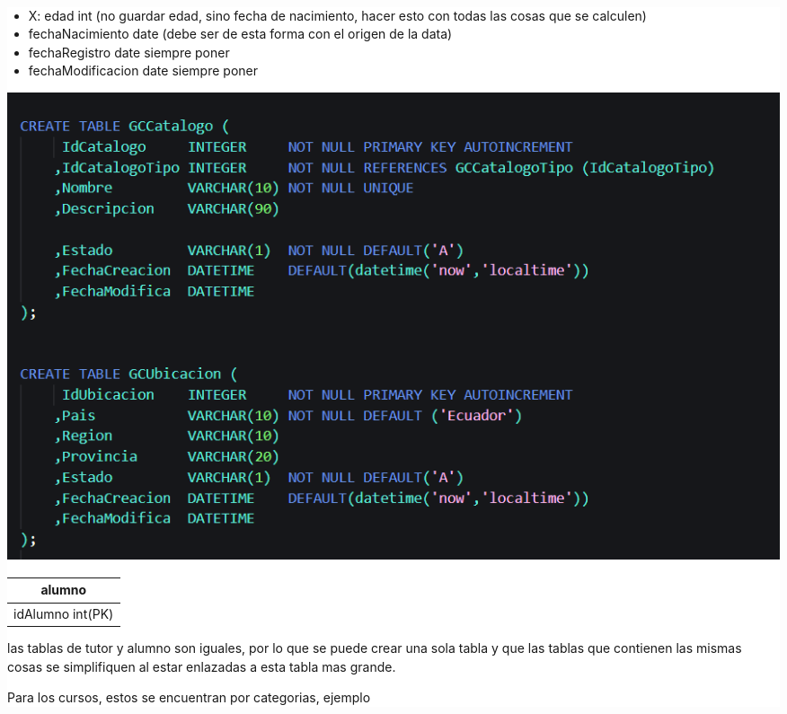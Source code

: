 * X: edad int (no guardar edad, sino fecha de nacimiento, hacer esto con todas las cosas que se calculen)
* fechaNacimiento date (debe ser de esta forma con el origen de la data)
* fechaRegistro date siempre poner
* fechaModificacion date siempre poner

![alt text](image-80.png)

|alumno  |
|-------|
|idAlumno int(PK)|

las tablas de tutor y alumno son iguales, por lo que se puede crear una sola tabla y que las tablas que contienen las mismas cosas se simplifiquen al estar enlazadas a esta tabla mas grande.

Para los cursos, estos se encuentran por categorias, ejemplo
